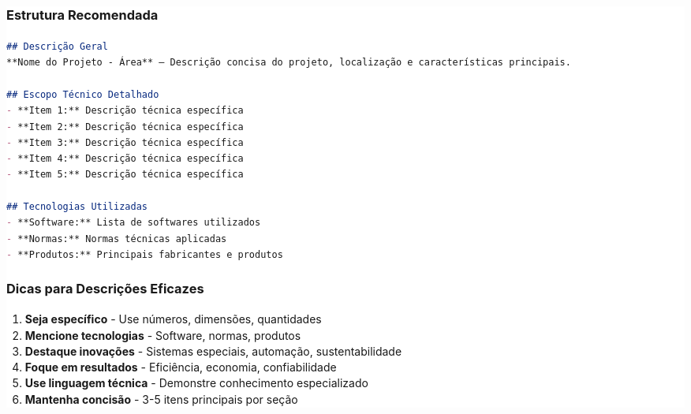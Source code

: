 ### Estrutura Recomendada
```markdown
## Descrição Geral
**Nome do Projeto - Área** — Descrição concisa do projeto, localização e características principais.

## Escopo Técnico Detalhado
- **Item 1:** Descrição técnica específica
- **Item 2:** Descrição técnica específica
- **Item 3:** Descrição técnica específica
- **Item 4:** Descrição técnica específica
- **Item 5:** Descrição técnica específica

## Tecnologias Utilizadas
- **Software:** Lista de softwares utilizados
- **Normas:** Normas técnicas aplicadas
- **Produtos:** Principais fabricantes e produtos
```

### Dicas para Descrições Eficazes
1. **Seja específico** - Use números, dimensões, quantidades
2. **Mencione tecnologias** - Software, normas, produtos
3. **Destaque inovações** - Sistemas especiais, automação, sustentabilidade
4. **Foque em resultados** - Eficiência, economia, confiabilidade
5. **Use linguagem técnica** - Demonstre conhecimento especializado
6. **Mantenha concisão** - 3-5 itens principais por seção 